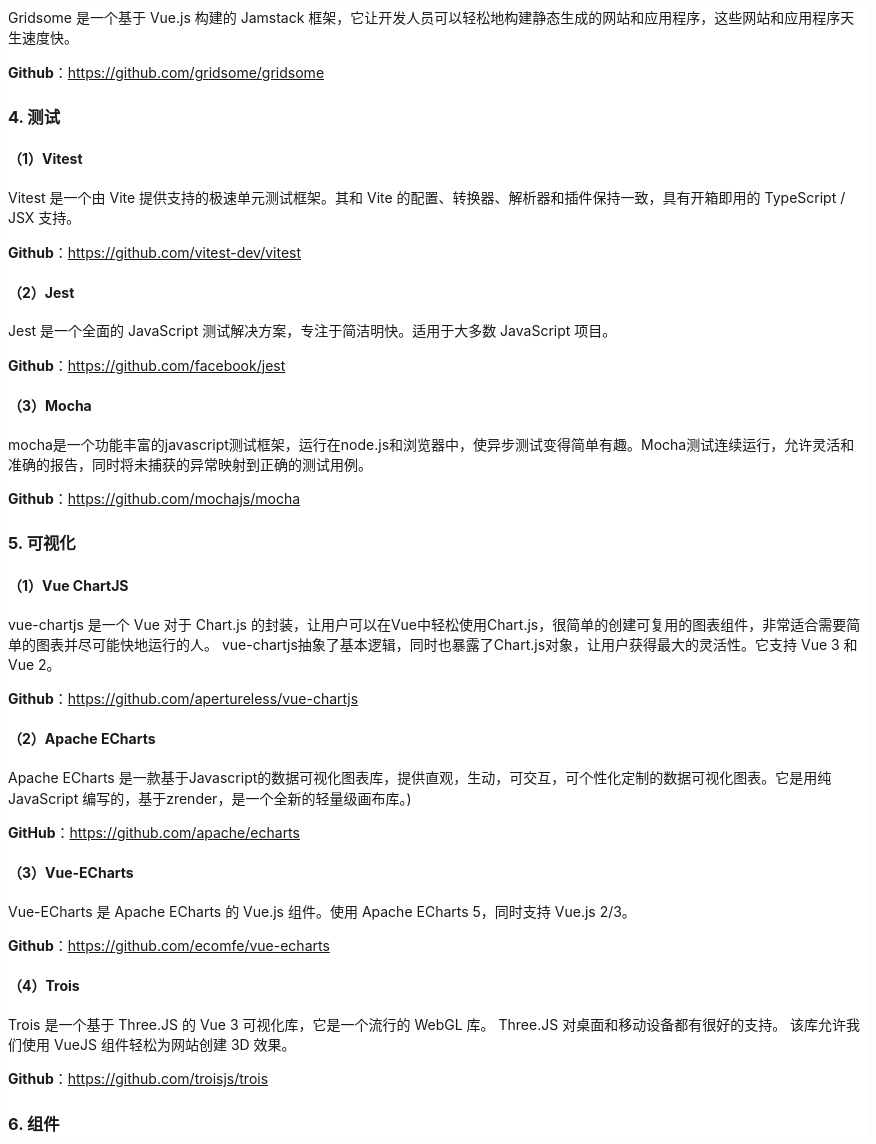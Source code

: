 Gridsome 是一个基于 Vue.js 构建的 Jamstack 框架，它让开发人员可以轻松地构建静态生成的网站和应用程序，这些网站和应用程序天生速度快。


**Github**：https://github.com/gridsome/gridsome

### 4. 测试

#### （1）Vitest

Vitest 是一个由 Vite 提供支持的极速单元测试框架。其和 Vite 的配置、转换器、解析器和插件保持一致，具有开箱即用的 TypeScript / JSX 支持。

**Github**：https://github.com/vitest-dev/vitest

#### （2）Jest

Jest 是一个全面的 JavaScript 测试解决方案，专注于简洁明快。适用于大多数 JavaScript 项目。


**Github**：https://github.com/facebook/jest

#### （3）Mocha

mocha是一个功能丰富的javascript测试框架，运行在node.js和浏览器中，使异步测试变得简单有趣。Mocha测试连续运行，允许灵活和准确的报告，同时将未捕获的异常映射到正确的测试用例。


**Github**：https://github.com/mochajs/mocha

### 5. 可视化

#### （1）Vue ChartJS

vue-chartjs 是一个 Vue 对于 Chart.js 的封装，让用户可以在Vue中轻松使用Chart.js，很简单的创建可复用的图表组件，非常适合需要简单的图表并尽可能快地运行的人。 vue-chartjs抽象了基本逻辑，同时也暴露了Chart.js对象，让用户获得最大的灵活性。它支持 Vue 3 和 Vue 2。

**Github**：https://github.com/apertureless/vue-chartjs

#### （2）Apache ECharts

Apache ECharts 是一款基于Javascript的数据可视化图表库，提供直观，生动，可交互，可个性化定制的数据可视化图表。它是用纯 JavaScript 编写的，基于zrender，是一个全新的轻量级画布库。)

**GitHub**：https://github.com/apache/echarts

#### （3）Vue-ECharts

Vue-ECharts 是 Apache ECharts 的 Vue.js 组件。使用 Apache ECharts 5，同时支持 Vue.js 2/3。


**Github**：https://github.com/ecomfe/vue-echarts

#### （4）Trois

Trois 是一个基于 Three.JS 的 Vue 3 可视化库，它是一个流行的 WebGL 库。 Three.JS 对桌面和移动设备都有很好的支持。 该库允许我们使用 VueJS 组件轻松为网站创建 3D 效果。


**Github**：https://github.com/troisjs/trois

### 6. 组件

